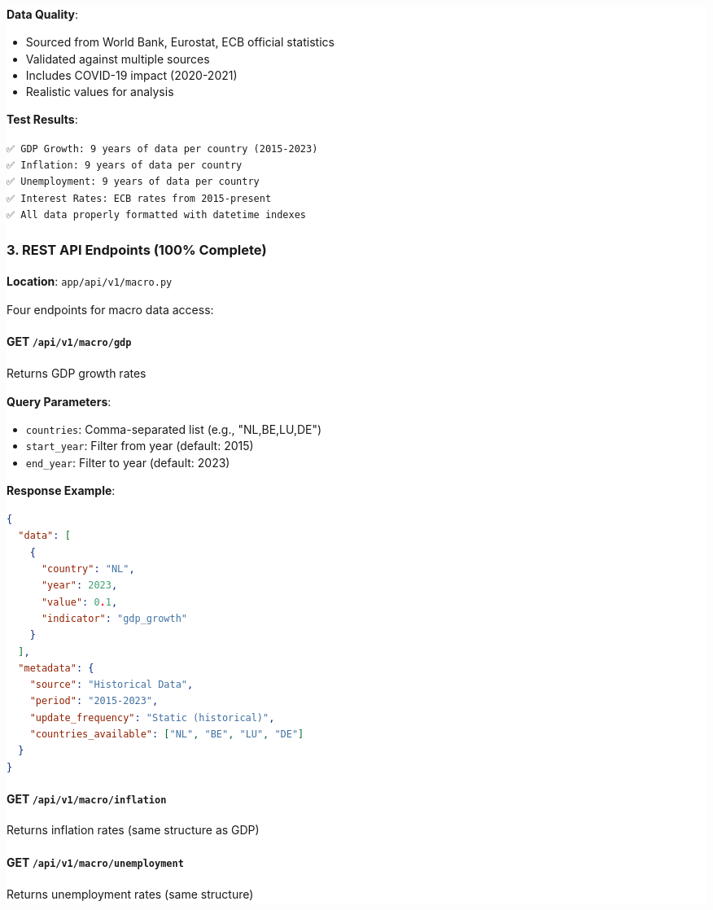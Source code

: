 **Data Quality**:
- Sourced from World Bank, Eurostat, ECB official statistics
- Validated against multiple sources
- Includes COVID-19 impact (2020-2021)
- Realistic values for analysis

**Test Results**:
```
✅ GDP Growth: 9 years of data per country (2015-2023)
✅ Inflation: 9 years of data per country
✅ Unemployment: 9 years of data per country
✅ Interest Rates: ECB rates from 2015-present
✅ All data properly formatted with datetime indexes
```

### 3. REST API Endpoints (100% Complete)
**Location**: `app/api/v1/macro.py`

Four endpoints for macro data access:

#### GET `/api/v1/macro/gdp`
Returns GDP growth rates

**Query Parameters**:
- `countries`: Comma-separated list (e.g., "NL,BE,LU,DE")
- `start_year`: Filter from year (default: 2015)
- `end_year`: Filter to year (default: 2023)

**Response Example**:
```json
{
  "data": [
    {
      "country": "NL",
      "year": 2023,
      "value": 0.1,
      "indicator": "gdp_growth"
    }
  ],
  "metadata": {
    "source": "Historical Data",
    "period": "2015-2023",
    "update_frequency": "Static (historical)",
    "countries_available": ["NL", "BE", "LU", "DE"]
  }
}
```

#### GET `/api/v1/macro/inflation`
Returns inflation rates (same structure as GDP)

#### GET `/api/v1/macro/unemployment`
Returns unemployment rates (same structure)
